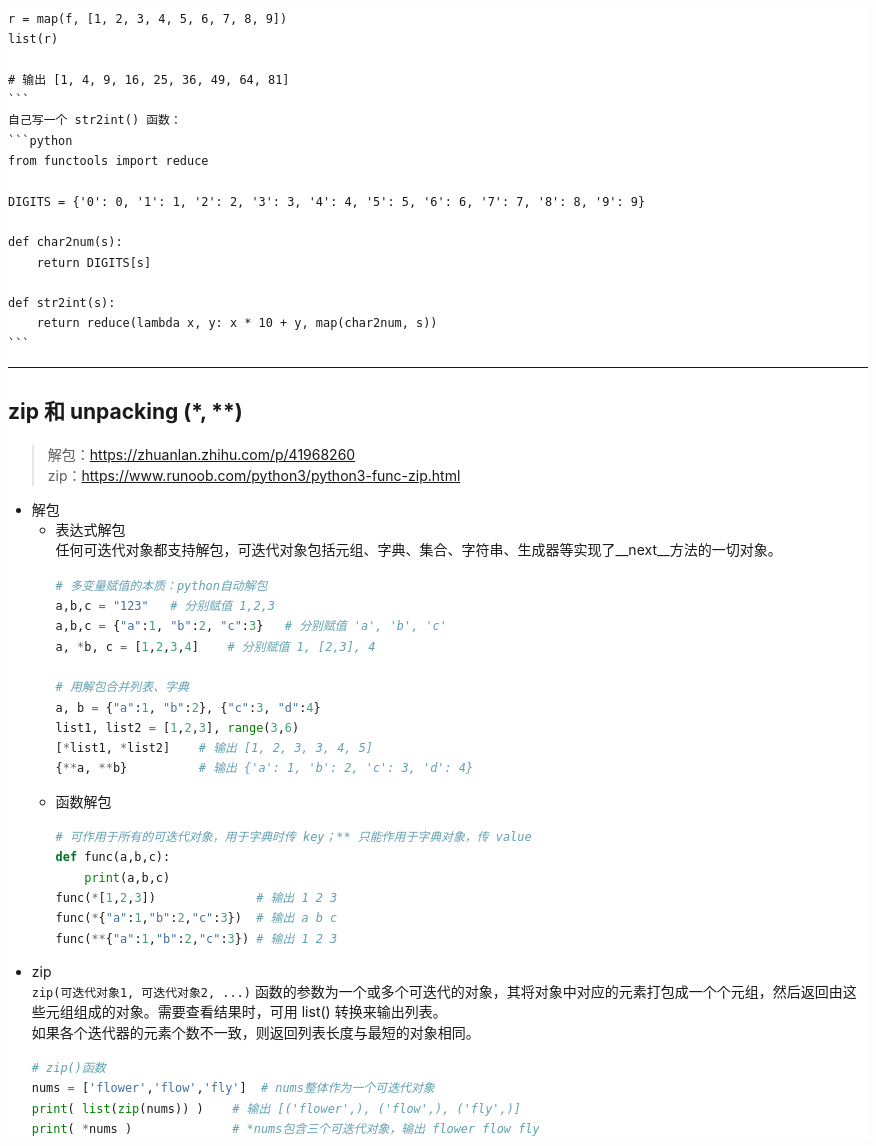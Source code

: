     r = map(f, [1, 2, 3, 4, 5, 6, 7, 8, 9])
    list(r)

    # 输出 [1, 4, 9, 16, 25, 36, 49, 64, 81]
    ```
    自己写一个 str2int() 函数：
    ```python
    from functools import reduce

    DIGITS = {'0': 0, '1': 1, '2': 2, '3': 3, '4': 4, '5': 5, '6': 6, '7': 7, '8': 8, '9': 9}

    def char2num(s):
        return DIGITS[s]

    def str2int(s):
        return reduce(lambda x, y: x * 10 + y, map(char2num, s))
    ```


---

## zip 和 unpacking (\*, **)
> 解包：https://zhuanlan.zhihu.com/p/41968260  
> zip：https://www.runoob.com/python3/python3-func-zip.html  

* 解包  
    * 表达式解包  
    任何可迭代对象都支持解包，可迭代对象包括元组、字典、集合、字符串、生成器等实现了__next__方法的一切对象。  
        ```python
        # 多变量赋值的本质：python自动解包
        a,b,c = "123"   # 分别赋值 1,2,3
        a,b,c = {"a":1, "b":2, "c":3}   # 分别赋值 'a', 'b', 'c'
        a, *b, c = [1,2,3,4]    # 分别赋值 1, [2,3], 4

        # 用解包合并列表、字典
        a, b = {"a":1, "b":2}, {"c":3, "d":4}
        list1, list2 = [1,2,3], range(3,6)
        [*list1, *list2]    # 输出 [1, 2, 3, 3, 4, 5]
        {**a, **b}          # 输出 {'a': 1, 'b': 2, 'c': 3, 'd': 4}
        ```
    * 函数解包
        ```python
        # 可作用于所有的可迭代对象，用于字典时传 key；** 只能作用于字典对象，传 value
        def func(a,b,c):
            print(a,b,c)
        func(*[1,2,3])              # 输出 1 2 3
        func(*{"a":1,"b":2,"c":3})  # 输出 a b c
        func(**{"a":1,"b":2,"c":3}) # 输出 1 2 3
        ```
* zip  
`zip(可迭代对象1, 可迭代对象2, ...)` 函数的参数为一个或多个可迭代的对象，其将对象中对应的元素打包成一个个元组，然后返回由这些元组组成的对象。需要查看结果时，可用 list() 转换来输出列表。  
如果各个迭代器的元素个数不一致，则返回列表长度与最短的对象相同。
    ```python
    # zip()函数
    nums = ['flower','flow','fly']  # nums整体作为一个可迭代对象
    print( list(zip(nums)) )    # 输出 [('flower',), ('flow',), ('fly',)]
    print( *nums )              # *nums包含三个可迭代对象，输出 flower flow fly